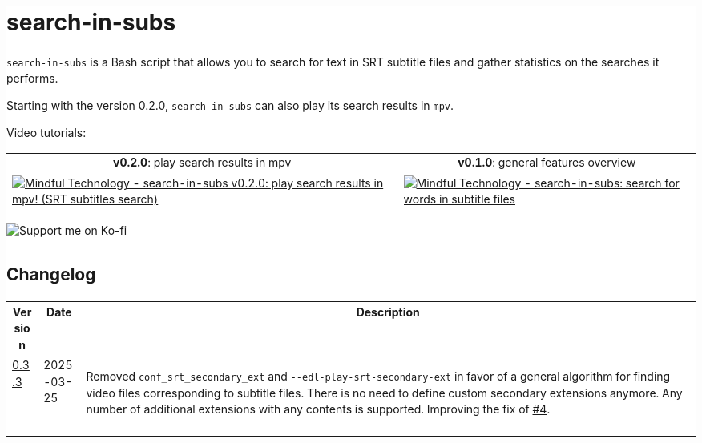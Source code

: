 # search-in-subs

`search-in-subs` is a Bash script that allows you to search for text in SRT subtitle files and gather statistics on the searches it performs.

Starting with the version 0.2.0, `search-in-subs` can also play its search results in [`mpv`](https://github.com/mpv-player/mpv).

Video tutorials:

<table>
    <tr>
        <td align='center'>
            <b>v0.2.0</b>: play search results in mpv
        </td>
        <td align='center'>
            <b>v0.1.0</b>: general features overview
        </td>
    </tr>
    <tr>
        <td>
            <a href='https://www.youtube.com/watch?v=M81f6GrqRS4'>
                <img src='https://img.youtube.com/vi/M81f6GrqRS4/0.jpg' alt='Mindful Technology - search-in-subs v0.2.0: play search results in mpv! (SRT subtitles search)' width='360'>
            </a>
        </td>
        <td>
            <a href='https://www.youtube.com/watch?v=hvcq7WZEIC4'>
                <img src='https://img.youtube.com/vi/hvcq7WZEIC4/0.jpg' alt='Mindful Technology - search-in-subs: search for words in subtitle files' width='360'>
            </a>
        </td>
    </tr>
</table>

<a href='https://ko-fi.com/linguisticmind'><img src='https://github.com/linguisticmind/linguisticmind/raw/master/res/kofi/kofi_donate_1.svg' alt='Support me on Ko-fi' height='48'></a>

## Changelog

<table>
    <tr>
        <th>Version</th>
        <th>Date</th>
        <th>Description</th>
    </tr>
    <tr>
        <td>
            <a href='https://github.com/linguisticmind/search-in-subs/releases/tag/v0.3.3'>0.3.3</a>
        </td>
        <td>
           2025-03-25
        </td>
        <td>
            <p>
                Removed <code>conf_srt_secondary_ext</code> and <code>--edl-play-srt-secondary-ext</code> in favor of a general algorithm for finding video files corresponding to subtitle files. There is no need to define custom secondary extensions anymore. Any number of additional extensions with any contents is supported. Improving the fix of <a href='https://github.com/linguisticmind/search-in-subs/issues/4'>#4</a>.
            </p>
        </td>
    </tr>
    <tr>
        <td>